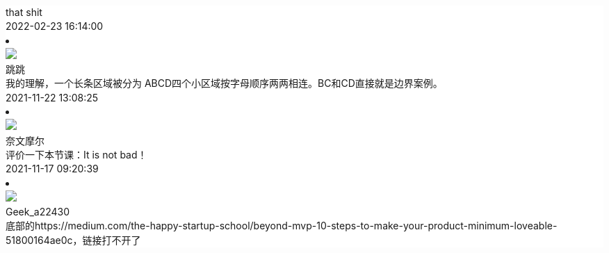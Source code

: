   <div class="_2_QraFYR_0">that shit</div>
  <div class="_10o3OAxT_0">
    
  </div>
  <div class="_3klNVc4Z_0">
    <div class="_3Hkula0k_0">2022-02-23 16:14:00</div>
  </div>
</div>
</div>
</li>
<li>
<div class="_2sjJGcOH_0"><img src="https://static001.geekbang.org/account/avatar/00/2a/49/62/db480ab6.jpg"
  class="_3FLYR4bF_0">
<div class="_36ChpWj4_0">
  <div class="_2zFoi7sd_0"><span>跳跳</span>
  </div>
  <div class="_2_QraFYR_0">我的理解，一个长条区域被分为 ABCD四个小区域按字母顺序两两相连。BC和CD直接就是边界案例。</div>
  <div class="_10o3OAxT_0">
    
  </div>
  <div class="_3klNVc4Z_0">
    <div class="_3Hkula0k_0">2021-11-22 13:08:25</div>
  </div>
</div>
</div>
</li>
<li>
<div class="_2sjJGcOH_0"><img src="http://thirdwx.qlogo.cn/mmopen/vi_32/Q0j4TwGTfTLj7VflgqBVb7wFRfRibicLZD7QP39LlGdeMSbHANOf2iadibeUZXXJ19qTlwIwnQOiaicHR6vticrbwArdA/132"
  class="_3FLYR4bF_0">
<div class="_36ChpWj4_0">
  <div class="_2zFoi7sd_0"><span>奈文摩尔</span>
  </div>
  <div class="_2_QraFYR_0"> 评价一下本节课：It is not bad！</div>
  <div class="_10o3OAxT_0">
    
  </div>
  <div class="_3klNVc4Z_0">
    <div class="_3Hkula0k_0">2021-11-17 09:20:39</div>
  </div>
</div>
</div>
</li>
<li>
<div class="_2sjJGcOH_0"><img src="https://thirdwx.qlogo.cn/mmopen/vi_32/Q0j4TwGTfTJofbsicXJY3quOON7rROPdUZTPJ7uYQcbGfe4NiaPZG2tVG78DMZ4nD82Kbibjw1b9ufDt2a2dxHccg/132"
  class="_3FLYR4bF_0">
<div class="_36ChpWj4_0">
  <div class="_2zFoi7sd_0"><span>Geek_a22430</span>
  </div>
  <div class="_2_QraFYR_0">底部的https:&#47;&#47;medium.com&#47;the-happy-startup-school&#47;beyond-mvp-10-steps-to-make-your-product-minimum-loveable-51800164ae0c，链接打不开了</div>
  <div class="_10o3OAxT_0">
    